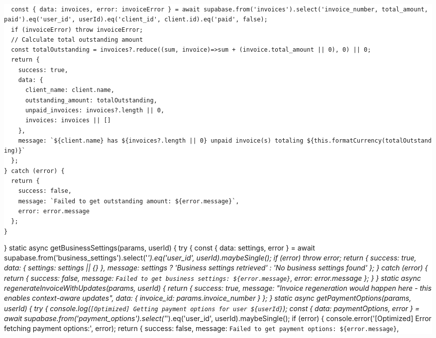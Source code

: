       const { data: invoices, error: invoiceError } = await supabase.from('invoices').select('invoice_number, total_amount, paid').eq('user_id', userId).eq('client_id', client.id).eq('paid', false);
      if (invoiceError) throw invoiceError;
      // Calculate total outstanding amount
      const totalOutstanding = invoices?.reduce((sum, invoice)=>sum + (invoice.total_amount || 0), 0) || 0;
      return {
        success: true,
        data: {
          client_name: client.name,
          outstanding_amount: totalOutstanding,
          unpaid_invoices: invoices?.length || 0,
          invoices: invoices || []
        },
        message: `${client.name} has ${invoices?.length || 0} unpaid invoice(s) totaling ${this.formatCurrency(totalOutstanding)}`
      };
    } catch (error) {
      return {
        success: false,
        message: `Failed to get outstanding amount: ${error.message}`,
        error: error.message
      };
    }
  }
  static async getBusinessSettings(params, userId) {
    try {
      const { data: settings, error } = await supabase.from('business_settings').select('*').eq('user_id', userId).maybeSingle();
      if (error) throw error;
      return {
        success: true,
        data: {
          settings: settings || {}
        },
        message: settings ? 'Business settings retrieved' : 'No business settings found'
      };
    } catch (error) {
      return {
        success: false,
        message: `Failed to get business settings: ${error.message}`,
        error: error.message
      };
    }
  }
  static async regenerateInvoiceWithUpdates(params, userId) {
    return {
      success: true,
      message: "Invoice regeneration would happen here - this enables context-aware updates",
      data: {
        invoice_id: params.invoice_number
      }
    };
  }
  static async getPaymentOptions(params, userId) {
    try {
      console.log(`[Optimized] Getting payment options for user ${userId}`);
      const { data: paymentOptions, error } = await supabase.from('payment_options').select('*').eq('user_id', userId).maybeSingle();
      if (error) {
        console.error('[Optimized] Error fetching payment options:', error);
        return {
          success: false,
          message: `Failed to get payment options: ${error.message}`,